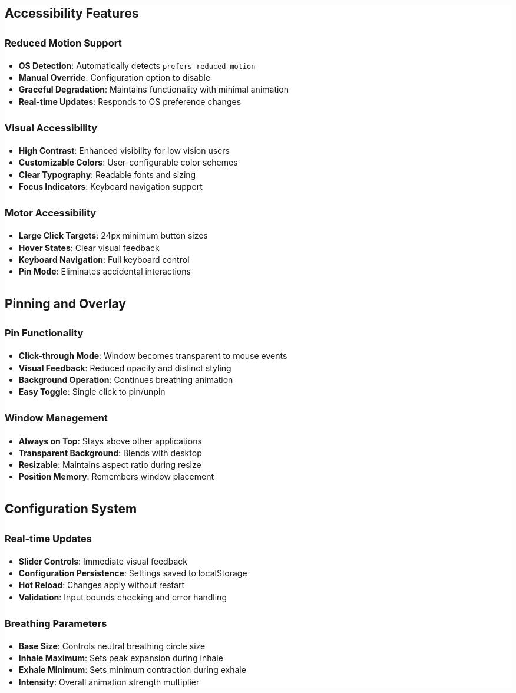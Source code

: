 ## Accessibility Features

### Reduced Motion Support
- **OS Detection**: Automatically detects `prefers-reduced-motion`
- **Manual Override**: Configuration option to disable
- **Graceful Degradation**: Maintains functionality with minimal animation
- **Real-time Updates**: Responds to OS preference changes

### Visual Accessibility
- **High Contrast**: Enhanced visibility for low vision users
- **Customizable Colors**: User-configurable color schemes
- **Clear Typography**: Readable fonts and sizing
- **Focus Indicators**: Keyboard navigation support

### Motor Accessibility  
- **Large Click Targets**: 24px minimum button sizes
- **Hover States**: Clear visual feedback
- **Keyboard Navigation**: Full keyboard control
- **Pin Mode**: Eliminates accidental interactions

## Pinning and Overlay

### Pin Functionality
- **Click-through Mode**: Window becomes transparent to mouse events
- **Visual Feedback**: Reduced opacity and distinct styling
- **Background Operation**: Continues breathing animation
- **Easy Toggle**: Single click to pin/unpin

### Window Management
- **Always on Top**: Stays above other applications
- **Transparent Background**: Blends with desktop
- **Resizable**: Maintains aspect ratio during resize
- **Position Memory**: Remembers window placement

## Configuration System

### Real-time Updates
- **Slider Controls**: Immediate visual feedback
- **Configuration Persistence**: Settings saved to localStorage
- **Hot Reload**: Changes apply without restart
- **Validation**: Input bounds checking and error handling

### Breathing Parameters
- **Base Size**: Controls neutral breathing circle size
- **Inhale Maximum**: Sets peak expansion during inhale  
- **Exhale Minimum**: Sets minimum contraction during exhale
- **Intensity**: Overall animation strength multiplier
